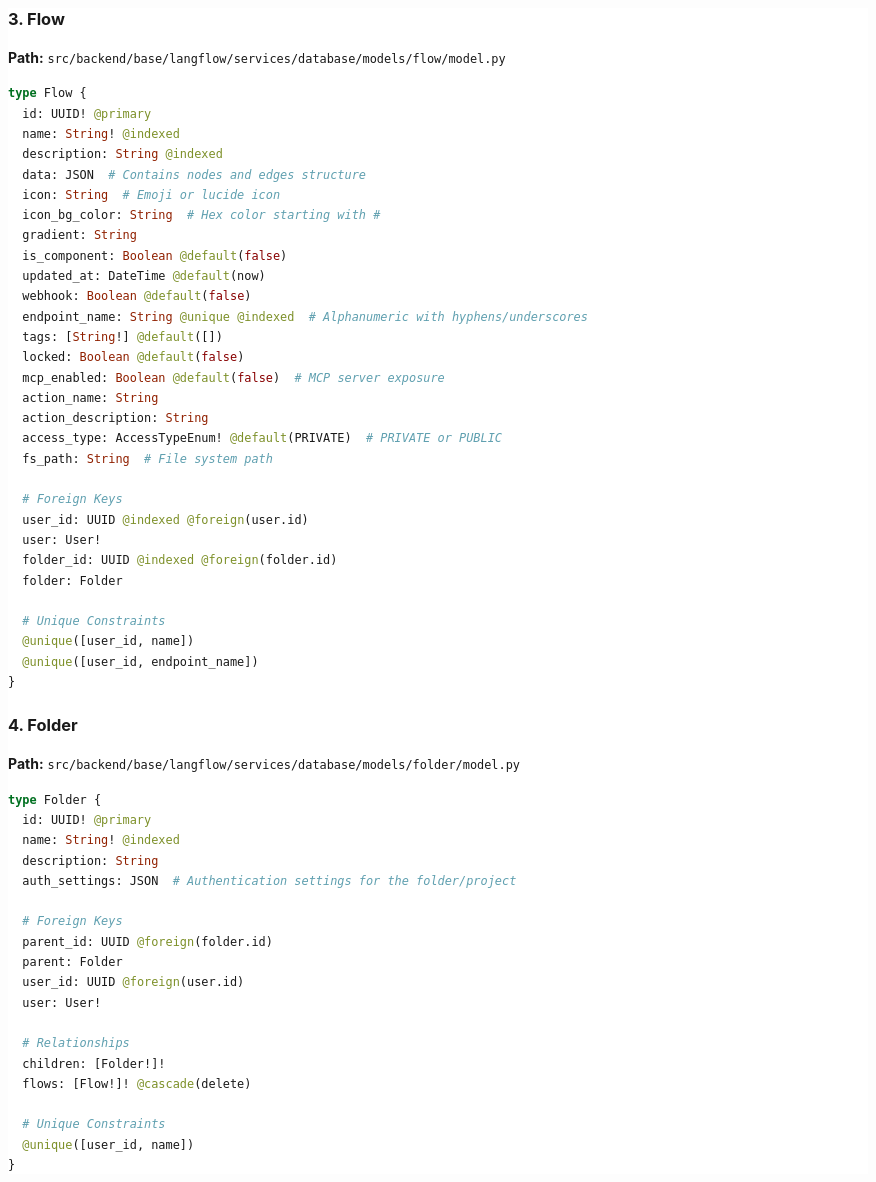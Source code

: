 ### 3. Flow
**Path:** `src/backend/base/langflow/services/database/models/flow/model.py`
```graphql
type Flow {
  id: UUID! @primary
  name: String! @indexed
  description: String @indexed
  data: JSON  # Contains nodes and edges structure
  icon: String  # Emoji or lucide icon
  icon_bg_color: String  # Hex color starting with #
  gradient: String
  is_component: Boolean @default(false)
  updated_at: DateTime @default(now)
  webhook: Boolean @default(false)
  endpoint_name: String @unique @indexed  # Alphanumeric with hyphens/underscores
  tags: [String!] @default([])
  locked: Boolean @default(false)
  mcp_enabled: Boolean @default(false)  # MCP server exposure
  action_name: String
  action_description: String
  access_type: AccessTypeEnum! @default(PRIVATE)  # PRIVATE or PUBLIC
  fs_path: String  # File system path
  
  # Foreign Keys
  user_id: UUID @indexed @foreign(user.id)
  user: User!
  folder_id: UUID @indexed @foreign(folder.id)
  folder: Folder
  
  # Unique Constraints
  @unique([user_id, name])
  @unique([user_id, endpoint_name])
}
```

### 4. Folder
**Path:** `src/backend/base/langflow/services/database/models/folder/model.py`
```graphql
type Folder {
  id: UUID! @primary
  name: String! @indexed
  description: String
  auth_settings: JSON  # Authentication settings for the folder/project
  
  # Foreign Keys
  parent_id: UUID @foreign(folder.id)
  parent: Folder
  user_id: UUID @foreign(user.id)
  user: User!
  
  # Relationships
  children: [Folder!]!
  flows: [Flow!]! @cascade(delete)
  
  # Unique Constraints
  @unique([user_id, name])
}
```
